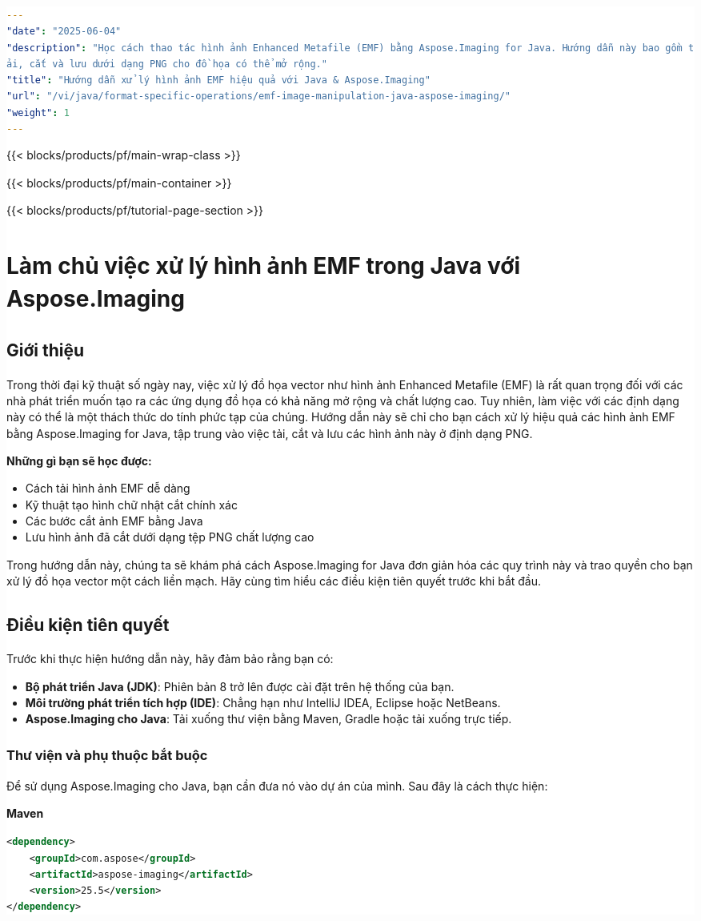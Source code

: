 ```yaml
---
"date": "2025-06-04"
"description": "Học cách thao tác hình ảnh Enhanced Metafile (EMF) bằng Aspose.Imaging for Java. Hướng dẫn này bao gồm tải, cắt và lưu dưới dạng PNG cho đồ họa có thể mở rộng."
"title": "Hướng dẫn xử lý hình ảnh EMF hiệu quả với Java & Aspose.Imaging"
"url": "/vi/java/format-specific-operations/emf-image-manipulation-java-aspose-imaging/"
"weight": 1
---
```


{{< blocks/products/pf/main-wrap-class >}}

{{< blocks/products/pf/main-container >}}

{{< blocks/products/pf/tutorial-page-section >}}
# Làm chủ việc xử lý hình ảnh EMF trong Java với Aspose.Imaging

## Giới thiệu

Trong thời đại kỹ thuật số ngày nay, việc xử lý đồ họa vector như hình ảnh Enhanced Metafile (EMF) là rất quan trọng đối với các nhà phát triển muốn tạo ra các ứng dụng đồ họa có khả năng mở rộng và chất lượng cao. Tuy nhiên, làm việc với các định dạng này có thể là một thách thức do tính phức tạp của chúng. Hướng dẫn này sẽ chỉ cho bạn cách xử lý hiệu quả các hình ảnh EMF bằng Aspose.Imaging for Java, tập trung vào việc tải, cắt và lưu các hình ảnh này ở định dạng PNG.

**Những gì bạn sẽ học được:**

- Cách tải hình ảnh EMF dễ dàng
- Kỹ thuật tạo hình chữ nhật cắt chính xác
- Các bước cắt ảnh EMF bằng Java
- Lưu hình ảnh đã cắt dưới dạng tệp PNG chất lượng cao

Trong hướng dẫn này, chúng ta sẽ khám phá cách Aspose.Imaging for Java đơn giản hóa các quy trình này và trao quyền cho bạn xử lý đồ họa vector một cách liền mạch. Hãy cùng tìm hiểu các điều kiện tiên quyết trước khi bắt đầu.

## Điều kiện tiên quyết

Trước khi thực hiện hướng dẫn này, hãy đảm bảo rằng bạn có:

- **Bộ phát triển Java (JDK)**: Phiên bản 8 trở lên được cài đặt trên hệ thống của bạn.
- **Môi trường phát triển tích hợp (IDE)**: Chẳng hạn như IntelliJ IDEA, Eclipse hoặc NetBeans.
- **Aspose.Imaging cho Java**: Tải xuống thư viện bằng Maven, Gradle hoặc tải xuống trực tiếp.

### Thư viện và phụ thuộc bắt buộc

Để sử dụng Aspose.Imaging cho Java, bạn cần đưa nó vào dự án của mình. Sau đây là cách thực hiện:

**Maven**
```xml
<dependency>
    <groupId>com.aspose</groupId>
    <artifactId>aspose-imaging</artifactId>
    <version>25.5</version>
</dependency>
```
